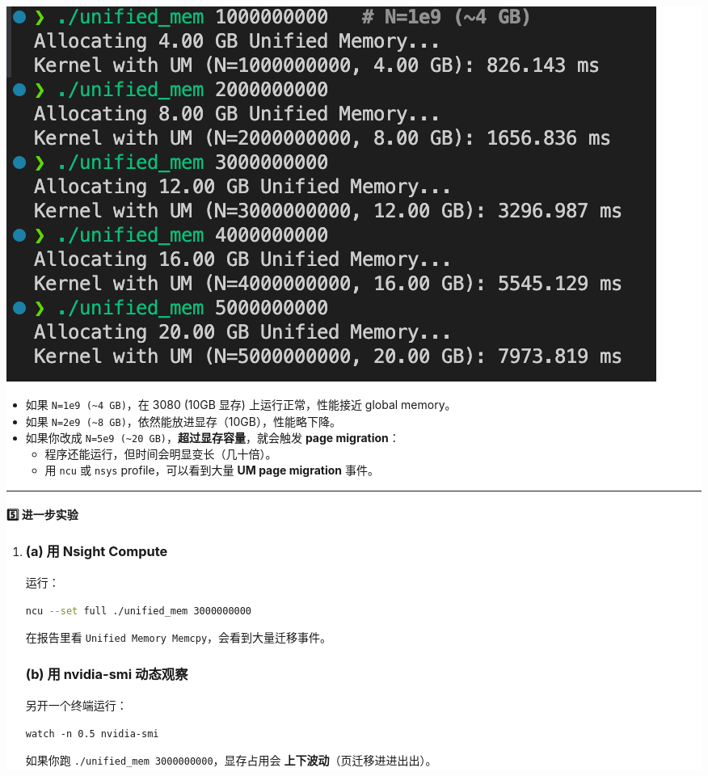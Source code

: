![image-20250902181010601](./report_day9.assets/image-20250902181010601.png)

- 如果 `N=1e9 (~4 GB)`，在 3080 (10GB 显存) 上运行正常，性能接近 global memory。
- 如果 `N=2e9 (~8 GB)`，依然能放进显存（10GB），性能略下降。
- 如果你改成 `N=5e9 (~20 GB)`，**超过显存容量**，就会触发 **page migration**：
  - 程序还能运行，但时间会明显变长（几十倍）。
  - 用 `ncu` 或 `nsys` profile，可以看到大量 **UM page migration** 事件。

------

#### 5️⃣ 进一步实验

1. ### (a) 用 Nsight Compute

   运行：

   ```bash
   ncu --set full ./unified_mem 3000000000
   ```

   在报告里看 `Unified Memory Memcpy`，会看到大量迁移事件。

   ### (b) 用 nvidia-smi 动态观察

   另开一个终端运行：

   ```
   watch -n 0.5 nvidia-smi
   ```

   如果你跑 `./unified_mem 3000000000`，显存占用会 **上下波动**（页迁移进进出出）。
